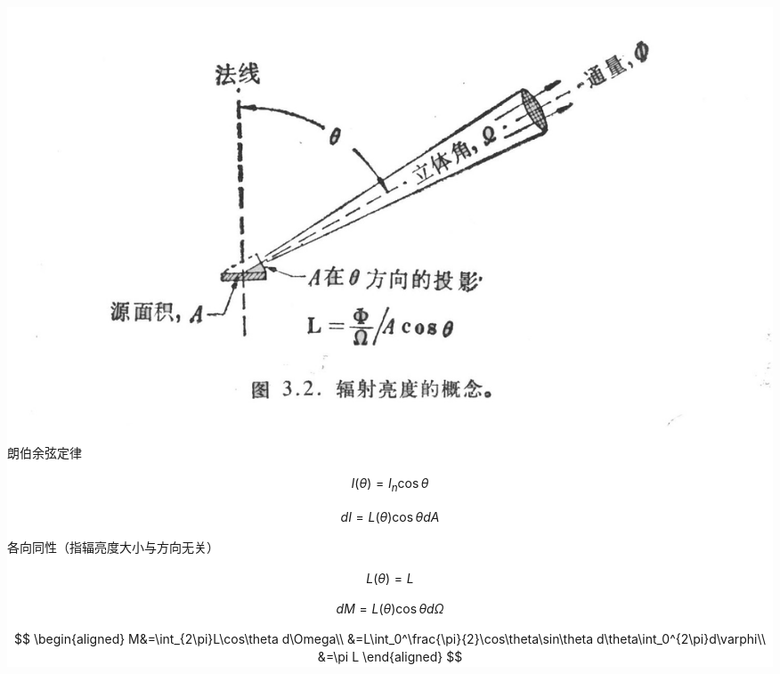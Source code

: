![辐亮度](img4遥感物理/1.11.jpg)

朗伯余弦定律

$$I(\theta)=I_n\cos\theta$$

$$dI=L(\theta)\cos\theta dA$$

各向同性（指辐亮度大小与方向无关）

$$L(\theta)=L$$

$$dM=L(\theta)\cos\theta d\Omega$$


$$
\begin{aligned}
M&=\int_{2\pi}L\cos\theta d\Omega\\
&=L\int_0^\frac{\pi}{2}\cos\theta\sin\theta d\theta\int_0^{2\pi}d\varphi\\
&=\pi L
\end{aligned}
$$
